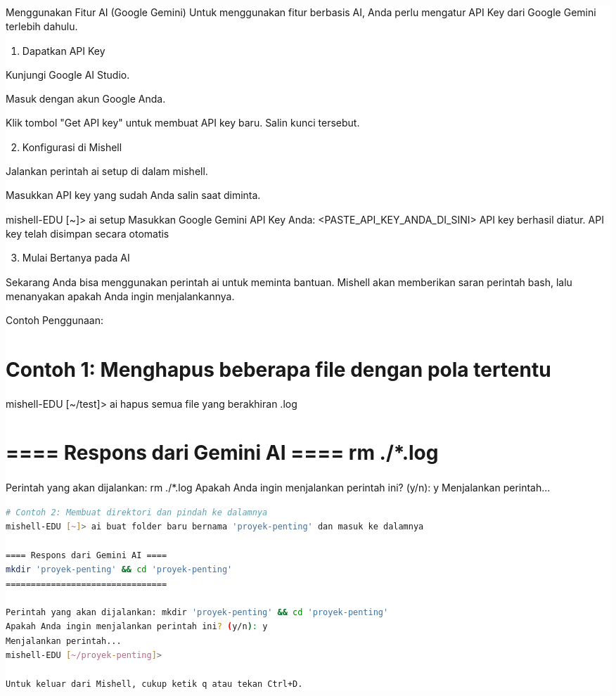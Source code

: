 Menggunakan Fitur AI (Google Gemini)
Untuk menggunakan fitur berbasis AI, Anda perlu mengatur API Key dari Google Gemini terlebih dahulu.

1. Dapatkan API Key

Kunjungi Google AI Studio.

Masuk dengan akun Google Anda.

Klik tombol "Get API key" untuk membuat API key baru. Salin kunci tersebut.

2. Konfigurasi di Mishell

Jalankan perintah ai setup di dalam mishell.

Masukkan API key yang sudah Anda salin saat diminta.

mishell-EDU [~]> ai setup
Masukkan Google Gemini API Key Anda: <PASTE_API_KEY_ANDA_DI_SINI>
API key berhasil diatur.
API key telah disimpan secara otomatis

3. Mulai Bertanya pada AI

Sekarang Anda bisa menggunakan perintah ai untuk meminta bantuan. Mishell akan memberikan saran perintah bash, lalu menanyakan apakah Anda ingin menjalankannya.

Contoh Penggunaan:

# Contoh 1: Menghapus beberapa file dengan pola tertentu
mishell-EDU [~/test]> ai hapus semua file yang berakhiran .log

==== Respons dari Gemini AI ====
rm ./*.log
================================

Perintah yang akan dijalankan: rm ./*.log
Apakah Anda ingin menjalankan perintah ini? (y/n): y
Menjalankan perintah...
```bash
# Contoh 2: Membuat direktori dan pindah ke dalamnya
mishell-EDU [~]> ai buat folder baru bernama 'proyek-penting' dan masuk ke dalamnya

==== Respons dari Gemini AI ====
mkdir 'proyek-penting' && cd 'proyek-penting'
================================

Perintah yang akan dijalankan: mkdir 'proyek-penting' && cd 'proyek-penting'
Apakah Anda ingin menjalankan perintah ini? (y/n): y
Menjalankan perintah...
mishell-EDU [~/proyek-penting]>

Untuk keluar dari Mishell, cukup ketik q atau tekan Ctrl+D.
